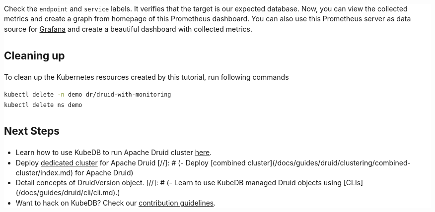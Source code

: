 Check the `endpoint` and `service` labels. It verifies that the target is our expected database. Now, you can view the collected metrics and create a graph from homepage of this Prometheus dashboard. You can also use this Prometheus server as data source for [Grafana](https://grafana.com/) and create a beautiful dashboard with collected metrics.

## Cleaning up

To clean up the Kubernetes resources created by this tutorial, run following commands

```bash
kubectl delete -n demo dr/druid-with-monitoring
kubectl delete ns demo
```

## Next Steps

- Learn how to use KubeDB to run Apache Druid cluster [here](/docs/guides/druid/README.md).
- Deploy [dedicated  cluster](/docs/guides/druid/clustering/overview/index.md) for Apache Druid
[//]: # (- Deploy [combined cluster]&#40;/docs/guides/druid/clustering/combined-cluster/index.md&#41; for Apache Druid)
- Detail concepts of [DruidVersion object](/docs/guides/druid/concepts/druidversion.md).
[//]: # (- Learn to use KubeDB managed Druid objects using [CLIs]&#40;/docs/guides/druid/cli/cli.md&#41;.)
- Want to hack on KubeDB? Check our [contribution guidelines](/docs/CONTRIBUTING.md).